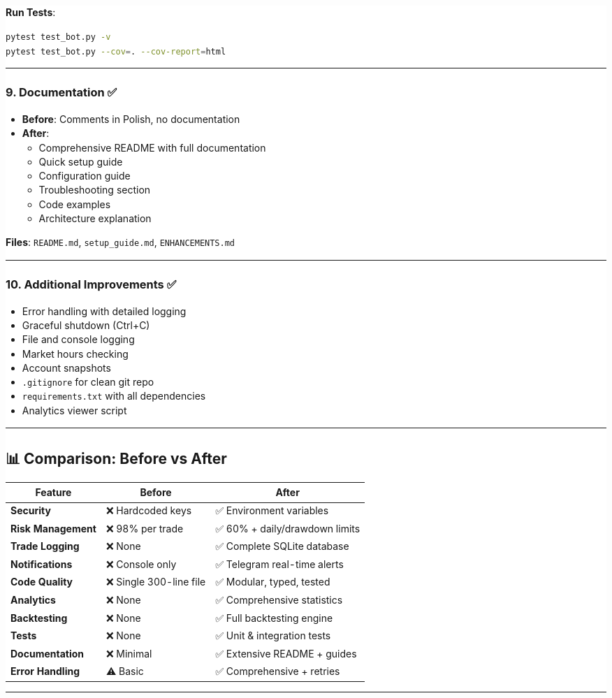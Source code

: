 **Run Tests**:
```bash
pytest test_bot.py -v
pytest test_bot.py --cov=. --cov-report=html
```

---

### 9. **Documentation** ✅
- **Before**: Comments in Polish, no documentation
- **After**:
  - Comprehensive README with full documentation
  - Quick setup guide
  - Configuration guide
  - Troubleshooting section
  - Code examples
  - Architecture explanation

**Files**: `README.md`, `setup_guide.md`, `ENHANCEMENTS.md`

---

### 10. **Additional Improvements** ✅
- Error handling with detailed logging
- Graceful shutdown (Ctrl+C)
- File and console logging
- Market hours checking
- Account snapshots
- `.gitignore` for clean git repo
- `requirements.txt` with all dependencies
- Analytics viewer script

---

## 📊 Comparison: Before vs After

| Feature | Before | After |
|---------|--------|-------|
| **Security** | ❌ Hardcoded keys | ✅ Environment variables |
| **Risk Management** | ❌ 98% per trade | ✅ 60% + daily/drawdown limits |
| **Trade Logging** | ❌ None | ✅ Complete SQLite database |
| **Notifications** | ❌ Console only | ✅ Telegram real-time alerts |
| **Code Quality** | ❌ Single 300-line file | ✅ Modular, typed, tested |
| **Analytics** | ❌ None | ✅ Comprehensive statistics |
| **Backtesting** | ❌ None | ✅ Full backtesting engine |
| **Tests** | ❌ None | ✅ Unit & integration tests |
| **Documentation** | ❌ Minimal | ✅ Extensive README + guides |
| **Error Handling** | ⚠️ Basic | ✅ Comprehensive + retries |

---